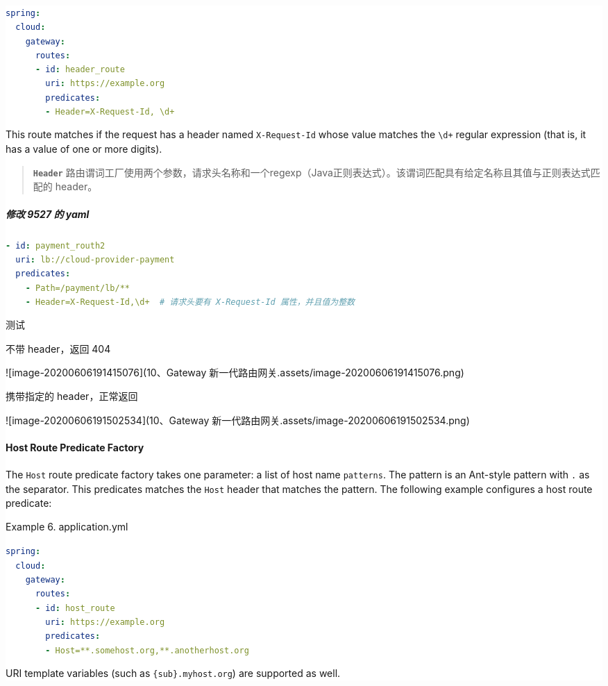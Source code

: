 ```yaml
spring:
  cloud:
    gateway:
      routes:
      - id: header_route
        uri: https://example.org
        predicates:
        - Header=X-Request-Id, \d+
```

This route matches if the request has a header named `X-Request-Id` whose value matches the `\d+` regular expression (that is, it has a value of one or more digits).

> **`Header`** 路由谓词工厂使用两个参数，请求头名称和一个regexp（Java正则表达式）。该谓词匹配具有给定名称且其值与正则表达式匹配的 header。

##### 修改 9527 的 yaml

```yaml
- id: payment_routh2
  uri: lb://cloud-provider-payment
  predicates:
    - Path=/payment/lb/**
    - Header=X-Request-Id,\d+  # 请求头要有 X-Request-Id 属性，并且值为整数
```

测试

不带 header，返回 404

![image-20200606191415076](10、Gateway 新一代路由网关.assets/image-20200606191415076.png)

携带指定的 header，正常返回

![image-20200606191502534](10、Gateway 新一代路由网关.assets/image-20200606191502534.png)

#### Host Route Predicate Factory

The `Host` route predicate factory takes one parameter: a list of host name `patterns`. The pattern is an Ant-style pattern with `.` as the separator. This predicates matches the `Host` header that matches the pattern. The following example configures a host route predicate:

Example 6. application.yml

```yaml
spring:
  cloud:
    gateway:
      routes:
      - id: host_route
        uri: https://example.org
        predicates:
        - Host=**.somehost.org,**.anotherhost.org
```

URI template variables (such as `{sub}.myhost.org`) are supported as well.
